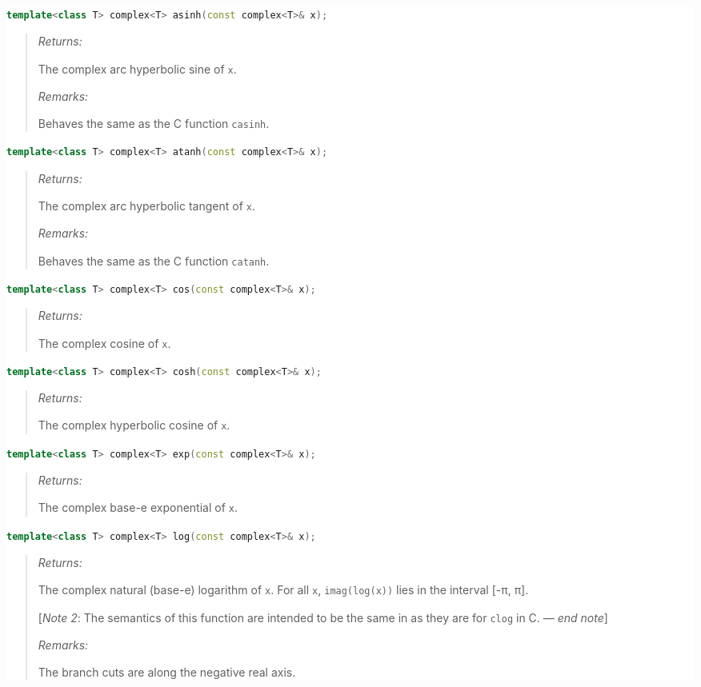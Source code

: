 ``` cpp
template<class T> complex<T> asinh(const complex<T>& x);
```

> *Returns:*
>
> The complex arc hyperbolic sine of `x`.
>
> *Remarks:*
>
> Behaves the same as the C function `casinh`.

``` cpp
template<class T> complex<T> atanh(const complex<T>& x);
```

> *Returns:*
>
> The complex arc hyperbolic tangent of `x`.
>
> *Remarks:*
>
> Behaves the same as the C function `catanh`.

``` cpp
template<class T> complex<T> cos(const complex<T>& x);
```

> *Returns:*
>
> The complex cosine of `x`.

``` cpp
template<class T> complex<T> cosh(const complex<T>& x);
```

> *Returns:*
>
> The complex hyperbolic cosine of `x`.

``` cpp
template<class T> complex<T> exp(const complex<T>& x);
```

> *Returns:*
>
> The complex base-e exponential of `x`.

``` cpp
template<class T> complex<T> log(const complex<T>& x);
```

> *Returns:*
>
> The complex natural (base-e) logarithm of `x`. For all `x`,
> `imag(log(x))` lies in the interval \[-π, π\].
>
> \[*Note 2*: The semantics of this function are intended to be the same
> in as they are for `clog` in C. — *end note*\]
>
> *Remarks:*
>
> The branch cuts are along the negative real axis.
